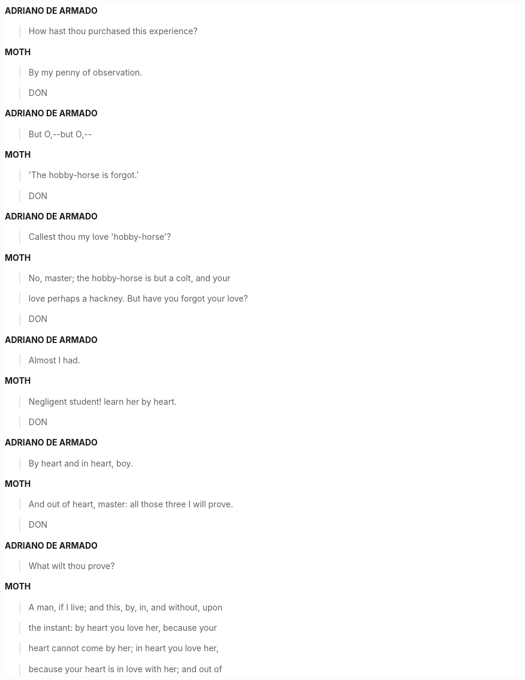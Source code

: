 **ADRIANO DE ARMADO**

> How hast thou purchased this experience?  

**MOTH**

> By my penny of observation.  

> DON  

**ADRIANO DE ARMADO**

> But O,--but O,--  

**MOTH**

> 'The hobby-horse is forgot.'  

> DON  

**ADRIANO DE ARMADO**

> Callest thou my love 'hobby-horse'?  

**MOTH**

> No, master; the hobby-horse is but a colt, and your  

> love perhaps a hackney. But have you forgot your love?  

> DON  

**ADRIANO DE ARMADO**

> Almost I had.  

**MOTH**

> Negligent student! learn her by heart.  

> DON  

**ADRIANO DE ARMADO**

> By heart and in heart, boy.  

**MOTH**

> And out of heart, master: all those three I will prove.  

> DON  

**ADRIANO DE ARMADO**

> What wilt thou prove?  

**MOTH**

> A man, if I live; and this, by, in, and without, upon  

> the instant: by heart you love her, because your  

> heart cannot come by her; in heart you love her,  

> because your heart is in love with her; and out of  
